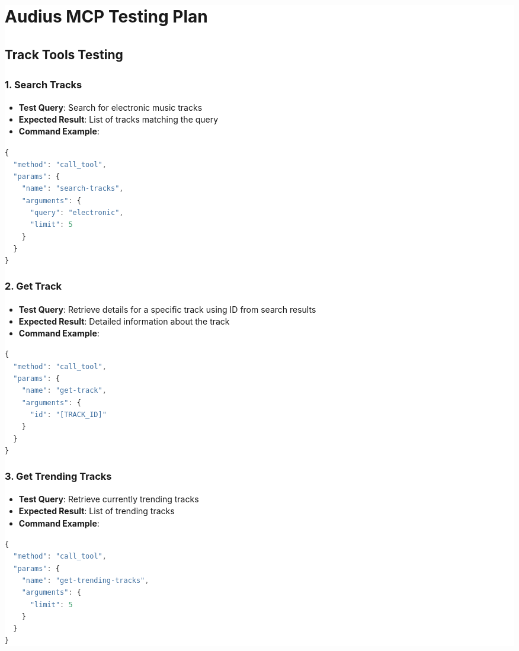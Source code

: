 # Audius MCP Testing Plan

## Track Tools Testing

### 1. Search Tracks
- **Test Query**: Search for electronic music tracks
- **Expected Result**: List of tracks matching the query
- **Command Example**:
```javascript
{
  "method": "call_tool",
  "params": {
    "name": "search-tracks",
    "arguments": {
      "query": "electronic",
      "limit": 5
    }
  }
}
```

### 2. Get Track
- **Test Query**: Retrieve details for a specific track using ID from search results
- **Expected Result**: Detailed information about the track
- **Command Example**:
```javascript
{
  "method": "call_tool",
  "params": {
    "name": "get-track",
    "arguments": {
      "id": "[TRACK_ID]"
    }
  }
}
```

### 3. Get Trending Tracks
- **Test Query**: Retrieve currently trending tracks
- **Expected Result**: List of trending tracks
- **Command Example**:
```javascript
{
  "method": "call_tool",
  "params": {
    "name": "get-trending-tracks",
    "arguments": {
      "limit": 5
    }
  }
}
```
